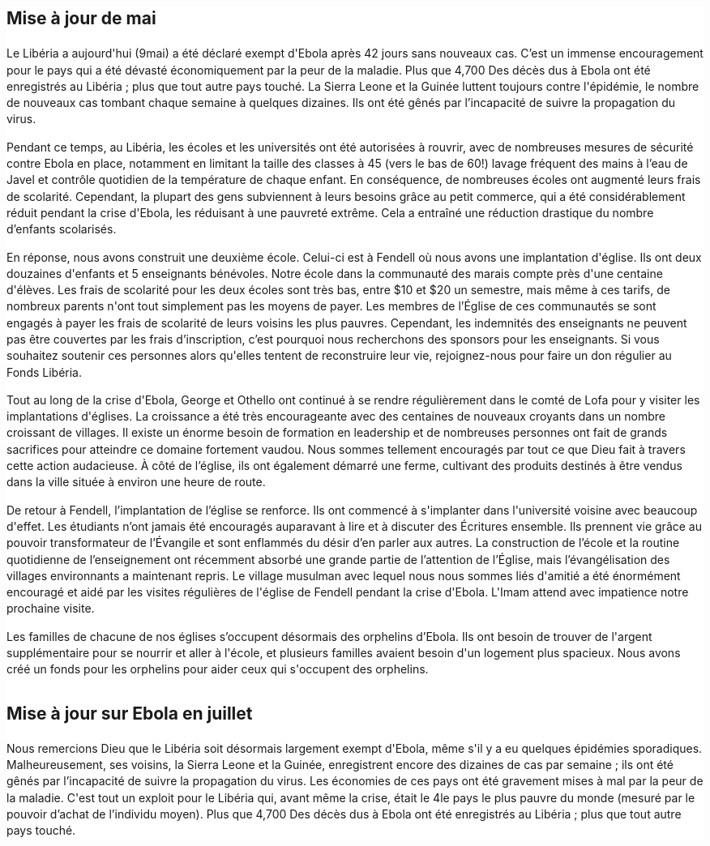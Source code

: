## Mise à jour de mai

Le Libéria a aujourd'hui (9mai) a été déclaré exempt d'Ebola après 42 jours sans nouveaux cas. C’est un immense encouragement pour le pays qui a été dévasté économiquement par la peur de la maladie. Plus que 4,700 Des décès dus à Ebola ont été enregistrés au Libéria ; plus que tout autre pays touché. La Sierra Leone et la Guinée luttent toujours contre l'épidémie, le nombre de nouveaux cas tombant chaque semaine à quelques dizaines. Ils ont été gênés par l’incapacité de suivre la propagation du virus.

Pendant ce temps, au Libéria, les écoles et les universités ont été autorisées à rouvrir, avec de nombreuses mesures de sécurité contre Ebola en place, notamment en limitant la taille des classes à 45 (vers le bas de 60!) lavage fréquent des mains à l’eau de Javel et contrôle quotidien de la température de chaque enfant. En conséquence, de nombreuses écoles ont augmenté leurs frais de scolarité. Cependant, la plupart des gens subviennent à leurs besoins grâce au petit commerce, qui a été considérablement réduit pendant la crise d'Ebola, les réduisant à une pauvreté extrême. Cela a entraîné une réduction drastique du nombre d’enfants scolarisés.

En réponse, nous avons construit une deuxième école. Celui-ci est à Fendell où nous avons une implantation d'église. Ils ont deux douzaines d'enfants et 5 enseignants bénévoles. Notre école dans la communauté des marais compte près d'une centaine d'élèves. Les frais de scolarité pour les deux écoles sont très bas, entre \$10 et \$20 un semestre, mais même à ces tarifs, de nombreux parents n'ont tout simplement pas les moyens de payer. Les membres de l’Église de ces communautés se sont engagés à payer les frais de scolarité de leurs voisins les plus pauvres. Cependant, les indemnités des enseignants ne peuvent pas être couvertes par les frais d’inscription, c’est pourquoi nous recherchons des sponsors pour les enseignants. Si vous souhaitez soutenir ces personnes alors qu'elles tentent de reconstruire leur vie, rejoignez-nous pour faire un don régulier au Fonds Libéria.

Tout au long de la crise d'Ebola, George et Othello ont continué à se rendre régulièrement dans le comté de Lofa pour y visiter les implantations d'églises. La croissance a été très encourageante avec des centaines de nouveaux croyants dans un nombre croissant de villages. Il existe un énorme besoin de formation en leadership et de nombreuses personnes ont fait de grands sacrifices pour atteindre ce domaine fortement vaudou. Nous sommes tellement encouragés par tout ce que Dieu fait à travers cette action audacieuse. À côté de l’église, ils ont également démarré une ferme, cultivant des produits destinés à être vendus dans la ville située à environ une heure de route.

De retour à Fendell, l’implantation de l’église se renforce. Ils ont commencé à s'implanter dans l'université voisine avec beaucoup d'effet. Les étudiants n’ont jamais été encouragés auparavant à lire et à discuter des Écritures ensemble. Ils prennent vie grâce au pouvoir transformateur de l’Évangile et sont enflammés du désir d’en parler aux autres. La construction de l’école et la routine quotidienne de l’enseignement ont récemment absorbé une grande partie de l’attention de l’Église, mais l’évangélisation des villages environnants a maintenant repris. Le village musulman avec lequel nous nous sommes liés d'amitié a été énormément encouragé et aidé par les visites régulières de l'église de Fendell pendant la crise d'Ebola. L'Imam attend avec impatience notre prochaine visite.

Les familles de chacune de nos églises s’occupent désormais des orphelins d’Ebola. Ils ont besoin de trouver de l'argent supplémentaire pour se nourrir et aller à l'école, et plusieurs familles avaient besoin d'un logement plus spacieux. Nous avons créé un fonds pour les orphelins pour aider ceux qui s'occupent des orphelins.

## Mise à jour sur Ebola en juillet

Nous remercions Dieu que le Libéria soit désormais largement exempt d'Ebola, même s'il y a eu quelques épidémies sporadiques. Malheureusement, ses voisins, la Sierra Leone et la Guinée, enregistrent encore des dizaines de cas par semaine ; ils ont été gênés par l’incapacité de suivre la propagation du virus. Les économies de ces pays ont été gravement mises à mal par la peur de la maladie. C'est tout un exploit pour le Libéria qui, avant même la crise, était le 4le pays le plus pauvre du monde (mesuré par le pouvoir d’achat de l’individu moyen). Plus que 4,700 Des décès dus à Ebola ont été enregistrés au Libéria ; plus que tout autre pays touché.

